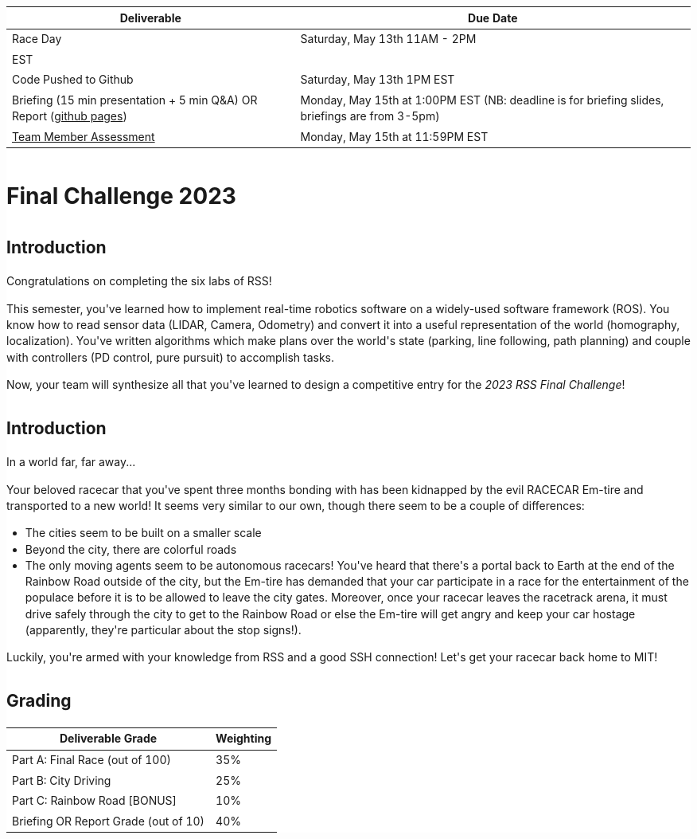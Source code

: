 | Deliverable | Due Date              |
|---------------|----------------------------------------------------------------------------|
| Race Day | Saturday, May 13th 11AM - 2PM
EST |
| Code Pushed to Github  | Saturday, May 13th 1PM EST |
| Briefing (15 min presentation + 5 min Q&A) OR Report ([github pages](https://github.mit.edu/rss/website2021)) | Monday, May 15th at 1:00PM EST (NB: deadline is for briefing slides, briefings are from 3-5pm) |
| [Team Member Assessment](https://forms.gle/5npgrmk8mjdRGGcL7)  | Monday, May 15th at 11:59PM EST |

# Final Challenge 2023


## Introduction

Congratulations on completing the six labs of RSS! 

This semester, you've learned how to implement real-time robotics software on a widely-used software framework (ROS). You know how to read sensor data (LIDAR, Camera, Odometry) and convert it into a useful representation of the world (homography, localization). You've written algorithms which make plans over the world's state (parking, line following, path planning) and couple with controllers (PD control, pure pursuit) to accomplish tasks. 

Now, your team will synthesize all that you've learned to design a competitive entry for the *2023 RSS Final Challenge*! 

## Introduction
In a world far, far away...

Your beloved racecar that you've spent three months bonding with has been kidnapped by the evil RACECAR Em-tire and transported to a new world! It seems very similar to our own, though there seem to be a couple of differences:
- The cities seem to be built on a smaller scale
- Beyond the city, there are colorful roads
- The only moving agents seem to be autonomous racecars!
You've heard that there's a portal back to Earth at the end of the Rainbow Road outside of the city, but the Em-tire has demanded that your car participate in a race for the entertainment of the populace before it is to be allowed to leave the city gates. Moreover, once your racecar leaves the racetrack arena, it must drive safely through the city to get to the Rainbow Road or else the Em-tire will get angry and keep your car hostage (apparently, they're particular about the stop signs!).

Luckily, you're armed with your knowledge from RSS and a good SSH connection! Let's get your racecar back home to MIT!

## Grading

| Deliverable  Grade | Weighting             |
|---------------|----------------------------------------------------------------------------|
| Part A: Final Race (out of 100)  | 35% |
| Part B: City Driving  | 25% |
| Part C: Rainbow Road [BONUS]  | 10% |
| Briefing OR Report Grade (out of 10) | 40% |
